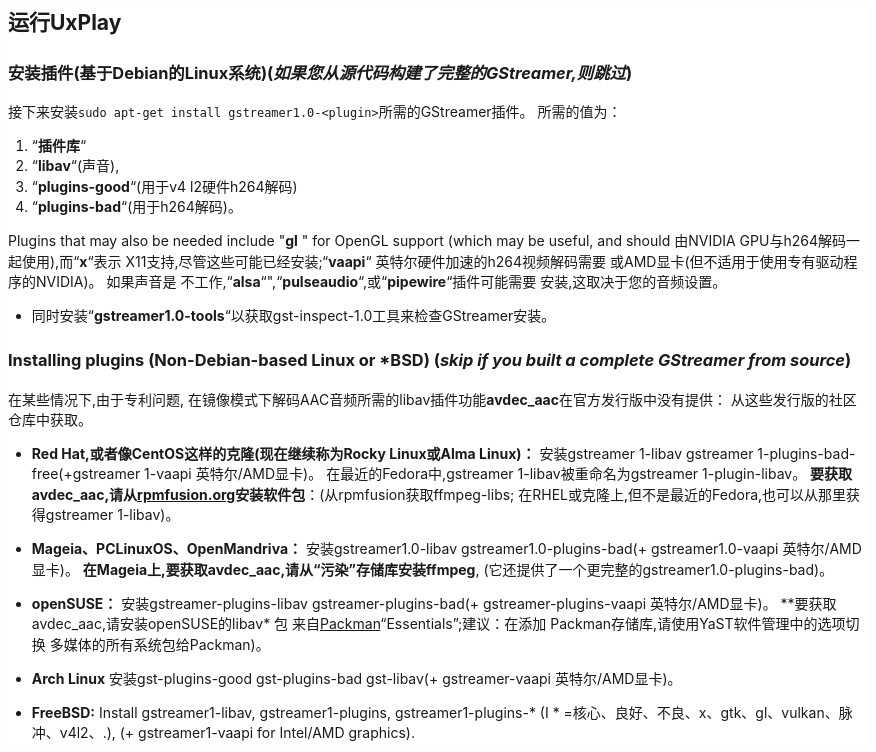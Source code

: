 ## 运行UxPlay

### 安装插件(基于Debian的Linux系统)(_如果您从源代码构建了完整的GStreamer,则跳过_)

接下来安装`sudo apt-get install gstreamer1.0-<plugin>`所需的GStreamer插件。
所需的值为： 

1. “**插件库**“
2. “**libav**“(声音),
3. “**plugins-good**“(用于v4 l2硬件h264解码)
4. “**plugins-bad**“(用于h264解码)。

Plugins that may also be needed include "**gl** " for OpenGL support (which may be useful, and should
由NVIDIA GPU与h264解码一起使用),而“**x**“表示
X11支持,尽管这些可能已经安装;“**vaapi**“
英特尔硬件加速的h264视频解码需要
或AMD显卡(但不适用于使用专有驱动程序的NVIDIA)。 如果声音是
不工作,“**alsa**“",“**pulseaudio**“,或“**pipewire**“插件可能需要
安装,这取决于您的音频设置。

* 同时安装“**gstreamer1.0-tools**“以获取gst-inspect-1.0工具来检查GStreamer安装。


### Installing plugins (Non-Debian-based Linux or \*BSD) (_skip if you built a complete GStreamer from source_)

在某些情况下,由于专利问题,
在镜像模式下解码AAC音频所需的libav插件功能**avdec_aac**在官方发行版中没有提供：
从这些发行版的社区仓库中获取。

* **Red Hat,或者像CentOS这样的克隆(现在继续称为Rocky Linux或Alma Linux)：**
安装gstreamer 1-libav gstreamer 1-plugins-bad-free(+gstreamer 1-vaapi
英特尔/AMD显卡)。  在最近的Fedora中,gstreamer 1-libav被重命名为gstreamer 1-plugin-libav。
**要获取avdec_aac,请从[rpmfusion.org](https://rpmfusion.org)安装软件包**：(从rpmfusion获取ffmpeg-libs;
在RHEL或克隆上,但不是最近的Fedora,也可以从那里获得gstreamer 1-libav)。

* **Mageia、PCLinuxOS、OpenMandriva：**
安装gstreamer1.0-libav gstreamer1.0-plugins-bad(+ gstreamer1.0-vaapi
英特尔/AMD显卡)。 **在Mageia上,要获取avdec_aac,请从“污染”存储库安装ffmpeg**,
(它还提供了一个更完整的gstreamer1.0-plugins-bad)。

* **openSUSE：**
安装gstreamer-plugins-libav gstreamer-plugins-bad(+ gstreamer-plugins-vaapi
英特尔/AMD显卡)。  **要获取avdec_aac,请安装openSUSE的libav\* 包
来自[Packman](https://ftp.gwdg.de/pub/linux/misc/packman/suse/)“Essentials”;建议：在添加
Packman存储库,请使用YaST软件管理中的选项切换
多媒体的所有系统包给Packman)。

* **Arch Linux**
安装gst-plugins-good gst-plugins-bad gst-libav(+ gstreamer-vaapi
英特尔/AMD显卡)。

 * **FreeBSD:** Install gstreamer1-libav, gstreamer1-plugins, gstreamer1-plugins-*
(I * =核心、良好、不良、x、gtk、gl、vulkan、脉冲、v4l2、.), (+ gstreamer1-vaapi for Intel/AMD graphics).
